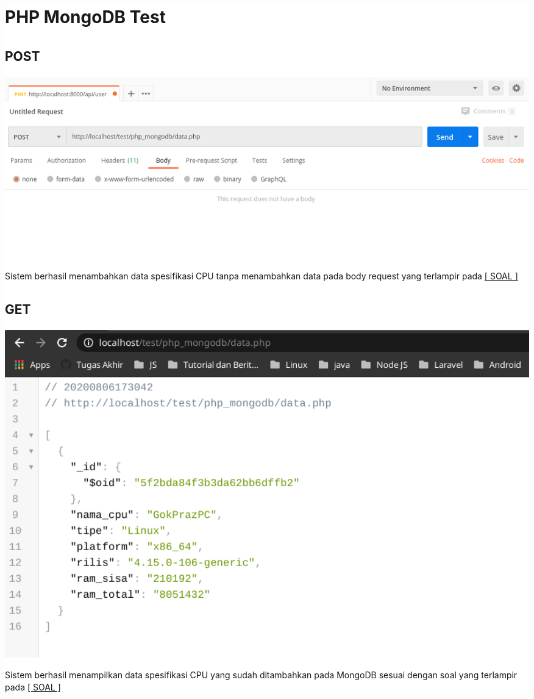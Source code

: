 # PHP MongoDB Test

## POST
<img src="./ss_post.png" width="100%">

<p>
Sistem berhasil menambahkan data spesifikasi CPU tanpa menambahkan data pada body request yang terlampir pada <a href="https://github.com/gdevilbat/Ujian_Backend_Ajita_05#soal-2---php--mongodb">[ SOAL ]</a>
</p>

## GET
<img src="./ss_get.png" width="100%">
<p>
Sistem berhasil menampilkan data spesifikasi CPU yang sudah ditambahkan pada MongoDB sesuai dengan soal yang terlampir pada <a href="https://github.com/gdevilbat/Ujian_Backend_Ajita_05#soal-2---php--mongodb">[ SOAL ]</a>
</p>
